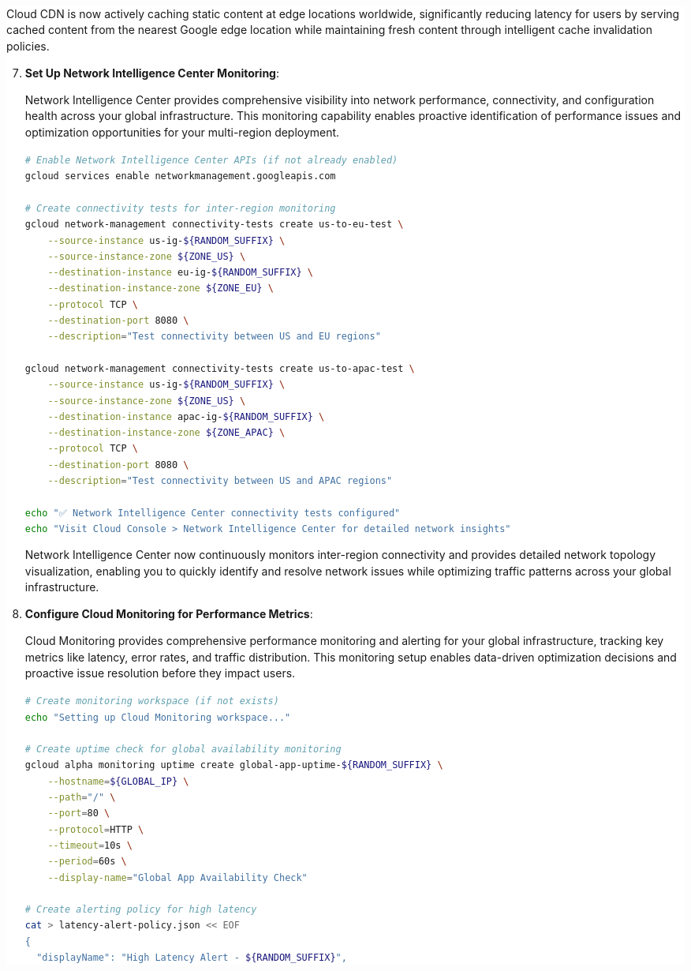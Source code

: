    Cloud CDN is now actively caching static content at edge locations worldwide, significantly reducing latency for users by serving cached content from the nearest Google edge location while maintaining fresh content through intelligent cache invalidation policies.

7. **Set Up Network Intelligence Center Monitoring**:

   Network Intelligence Center provides comprehensive visibility into network performance, connectivity, and configuration health across your global infrastructure. This monitoring capability enables proactive identification of performance issues and optimization opportunities for your multi-region deployment.

   ```bash
   # Enable Network Intelligence Center APIs (if not already enabled)
   gcloud services enable networkmanagement.googleapis.com
   
   # Create connectivity tests for inter-region monitoring
   gcloud network-management connectivity-tests create us-to-eu-test \
       --source-instance us-ig-${RANDOM_SUFFIX} \
       --source-instance-zone ${ZONE_US} \
       --destination-instance eu-ig-${RANDOM_SUFFIX} \
       --destination-instance-zone ${ZONE_EU} \
       --protocol TCP \
       --destination-port 8080 \
       --description="Test connectivity between US and EU regions"
   
   gcloud network-management connectivity-tests create us-to-apac-test \
       --source-instance us-ig-${RANDOM_SUFFIX} \
       --source-instance-zone ${ZONE_US} \
       --destination-instance apac-ig-${RANDOM_SUFFIX} \
       --destination-instance-zone ${ZONE_APAC} \
       --protocol TCP \
       --destination-port 8080 \
       --description="Test connectivity between US and APAC regions"
   
   echo "✅ Network Intelligence Center connectivity tests configured"
   echo "Visit Cloud Console > Network Intelligence Center for detailed network insights"
   ```

   Network Intelligence Center now continuously monitors inter-region connectivity and provides detailed network topology visualization, enabling you to quickly identify and resolve network issues while optimizing traffic patterns across your global infrastructure.

8. **Configure Cloud Monitoring for Performance Metrics**:

   Cloud Monitoring provides comprehensive performance monitoring and alerting for your global infrastructure, tracking key metrics like latency, error rates, and traffic distribution. This monitoring setup enables data-driven optimization decisions and proactive issue resolution before they impact users.

   ```bash
   # Create monitoring workspace (if not exists)
   echo "Setting up Cloud Monitoring workspace..."
   
   # Create uptime check for global availability monitoring
   gcloud alpha monitoring uptime create global-app-uptime-${RANDOM_SUFFIX} \
       --hostname=${GLOBAL_IP} \
       --path="/" \
       --port=80 \
       --protocol=HTTP \
       --timeout=10s \
       --period=60s \
       --display-name="Global App Availability Check"
   
   # Create alerting policy for high latency
   cat > latency-alert-policy.json << EOF
   {
     "displayName": "High Latency Alert - ${RANDOM_SUFFIX}",
   ```